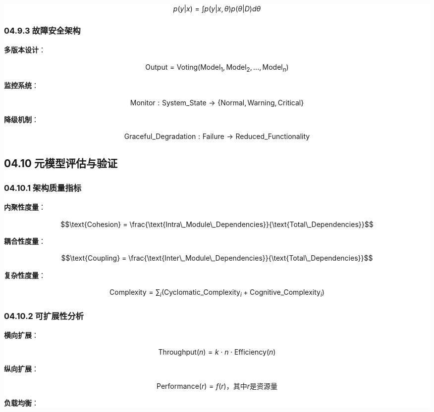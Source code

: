 ```math
p(y|x) = \int p(y|x, \theta) p(\theta|D) d\theta
```

### 04.9.3 故障安全架构

**多版本设计**：

```math
\text{Output} = \text{Voting}(\text{Model}_1, \text{Model}_2, ..., \text{Model}_n)
```

**监控系统**：

```math
\text{Monitor}: \text{System\_State} \rightarrow \{\text{Normal}, \text{Warning}, \text{Critical}\}
```

**降级机制**：

```math
\text{Graceful\_Degradation}: \text{Failure} \rightarrow \text{Reduced\_Functionality}
```

## 04.10 元模型评估与验证

### 04.10.1 架构质量指标

**内聚性度量**：

```math
\text{Cohesion} = \frac{\text{Intra\_Module\_Dependencies}}{\text{Total\_Dependencies}}
```

**耦合性度量**：

```math
\text{Coupling} = \frac{\text{Inter\_Module\_Dependencies}}{\text{Total\_Dependencies}}
```

**复杂性度量**：

```math
\text{Complexity} = \sum_{i} (\text{Cyclomatic\_Complexity}_i + \text{Cognitive\_Complexity}_i)
```

### 04.10.2 可扩展性分析

**横向扩展**：

```math
\text{Throughput}(n) = k \cdot n \cdot \text{Efficiency}(n)
```

**纵向扩展**：

```math
\text{Performance}(r) = f(r) \text{，其中} r \text{是资源量}
```

**负载均衡**：
